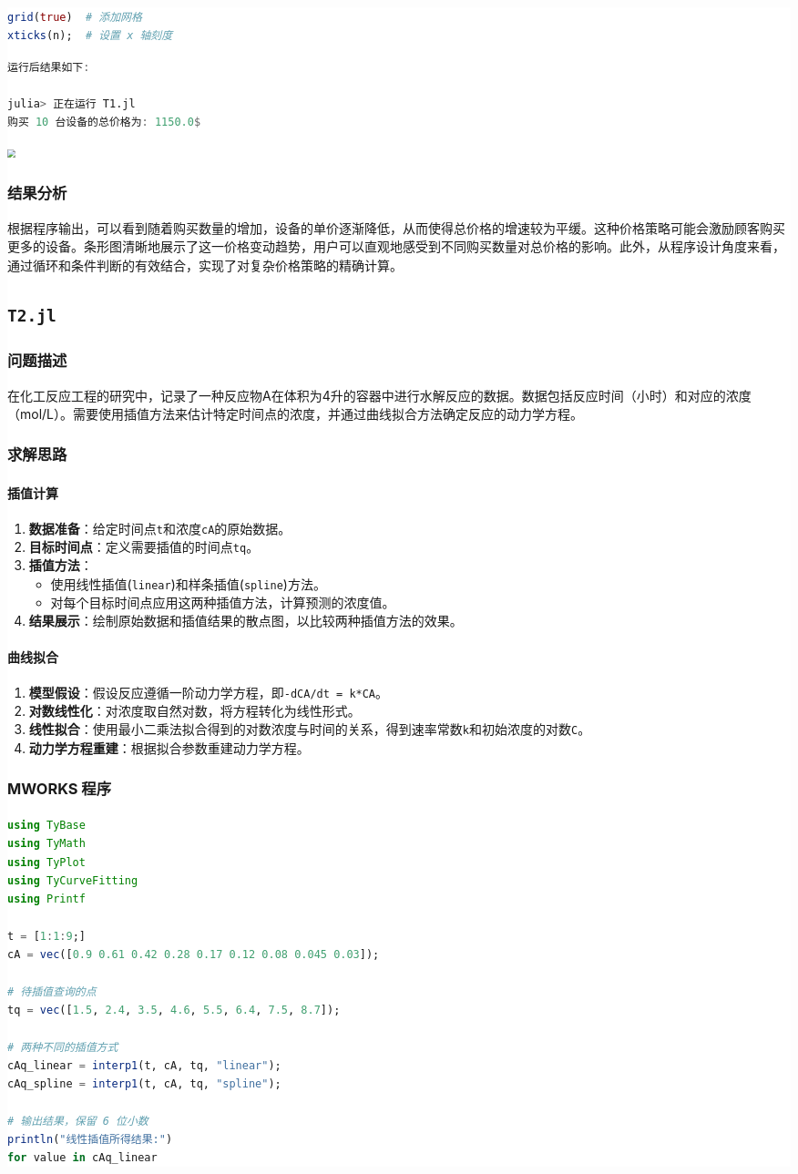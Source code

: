 ```julia
grid(true)  # 添加网格
xticks(n);  # 设置 x 轴刻度
```

 

```julia
运行后结果如下:

julia> 正在运行 T1.jl
购买 10 台设备的总价格为: 1150.0$
```

<img src="E:\LGRepository\Mworks.syslab\10.24HomeWork\T1.png" style="zoom:58%;" />



### 结果分析

根据程序输出，可以看到随着购买数量的增加，设备的单价逐渐降低，从而使得总价格的增速较为平缓。这种价格策略可能会激励顾客购买更多的设备。条形图清晰地展示了这一价格变动趋势，用户可以直观地感受到不同购买数量对总价格的影响。此外，从程序设计角度来看，通过循环和条件判断的有效结合，实现了对复杂价格策略的精确计算。

## `T2.jl`

### 问题描述
在化工反应工程的研究中，记录了一种反应物A在体积为4升的容器中进行水解反应的数据。数据包括反应时间（小时）和对应的浓度（mol/L）。需要使用插值方法来估计特定时间点的浓度，并通过曲线拟合方法确定反应的动力学方程。

### 求解思路
#### 插值计算
1. **数据准备**：给定时间点`t`和浓度`cA`的原始数据。
2. **目标时间点**：定义需要插值的时间点`tq`。
3. **插值方法**：
   - 使用线性插值(`linear`)和样条插值(`spline`)方法。
   - 对每个目标时间点应用这两种插值方法，计算预测的浓度值。
4. **结果展示**：绘制原始数据和插值结果的散点图，以比较两种插值方法的效果。

#### 曲线拟合
1. **模型假设**：假设反应遵循一阶动力学方程，即`-dCA/dt = k*CA`。
2. **对数线性化**：对浓度取自然对数，将方程转化为线性形式。
3. **线性拟合**：使用最小二乘法拟合得到的对数浓度与时间的关系，得到速率常数`k`和初始浓度的对数`C`。
4. **动力学方程重建**：根据拟合参数重建动力学方程。

### MWORKS 程序

```julia
using TyBase
using TyMath
using TyPlot
using TyCurveFitting
using Printf

t = [1:1:9;]
cA = vec([0.9 0.61 0.42 0.28 0.17 0.12 0.08 0.045 0.03]);

# 待插值查询的点
tq = vec([1.5, 2.4, 3.5, 4.6, 5.5, 6.4, 7.5, 8.7]);

# 两种不同的插值方式
cAq_linear = interp1(t, cA, tq, "linear");
cAq_spline = interp1(t, cA, tq, "spline");

# 输出结果，保留 6 位小数
println("线性插值所得结果:")
for value in cAq_linear
```